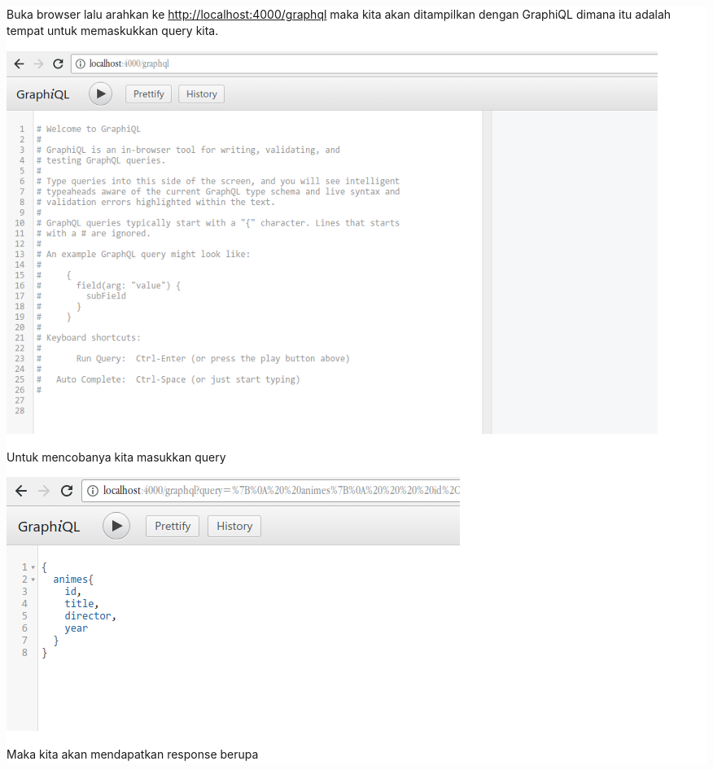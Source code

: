 Buka browser lalu arahkan ke [http://localhost:4000/graphql](http://localhost:4000/graphql) maka kita akan ditampilkan dengan GraphiQL dimana itu adalah tempat untuk memaskukkan query kita.

![tampilan utama graphiql](02-1.png)

Untuk mencobanya kita masukkan query

![mencoba menjalankan graphql](02-2.png)

Maka kita akan mendapatkan response berupa
